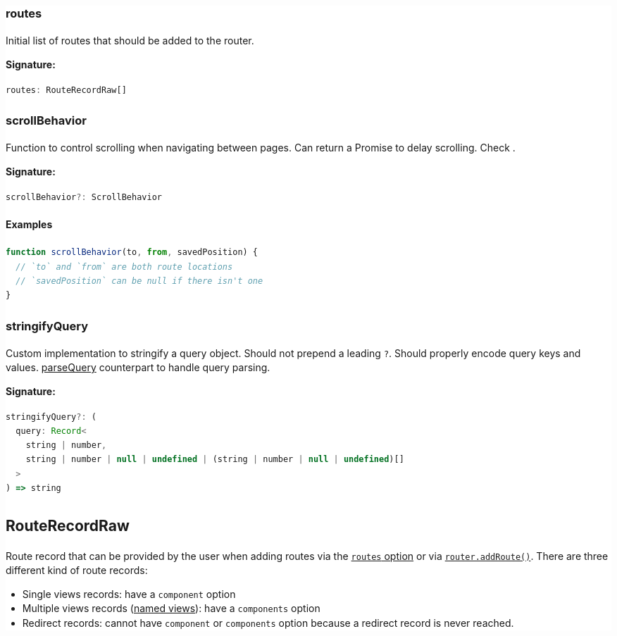 ### routes

Initial list of routes that should be added to the router.

**Signature:**

```typescript
routes: RouteRecordRaw[]
```

### scrollBehavior

Function to control scrolling when navigating between pages. Can return a Promise to delay scrolling. Check .

**Signature:**

```typescript
scrollBehavior?: ScrollBehavior
```

#### Examples

```js
function scrollBehavior(to, from, savedPosition) {
  // `to` and `from` are both route locations
  // `savedPosition` can be null if there isn't one
}
```

### stringifyQuery

Custom implementation to stringify a query object. Should not prepend a leading `?`. Should properly encode query keys and values. [parseQuery](#parsequery) counterpart to handle query parsing.

**Signature:**

```typescript
stringifyQuery?: (
  query: Record<
    string | number,
    string | number | null | undefined | (string | number | null | undefined)[]
  >
) => string
```

## RouteRecordRaw

Route record that can be provided by the user when adding routes via the [`routes` option](#routeroptions) or via [`router.addRoute()`](#addroute). There are three different kind of route records:

- Single views records: have a `component` option
- Multiple views records ([named views](../guide/essentials/named-views.md)): have a `components` option
- Redirect records: cannot have `component` or `components` option because a redirect record is never reached.
